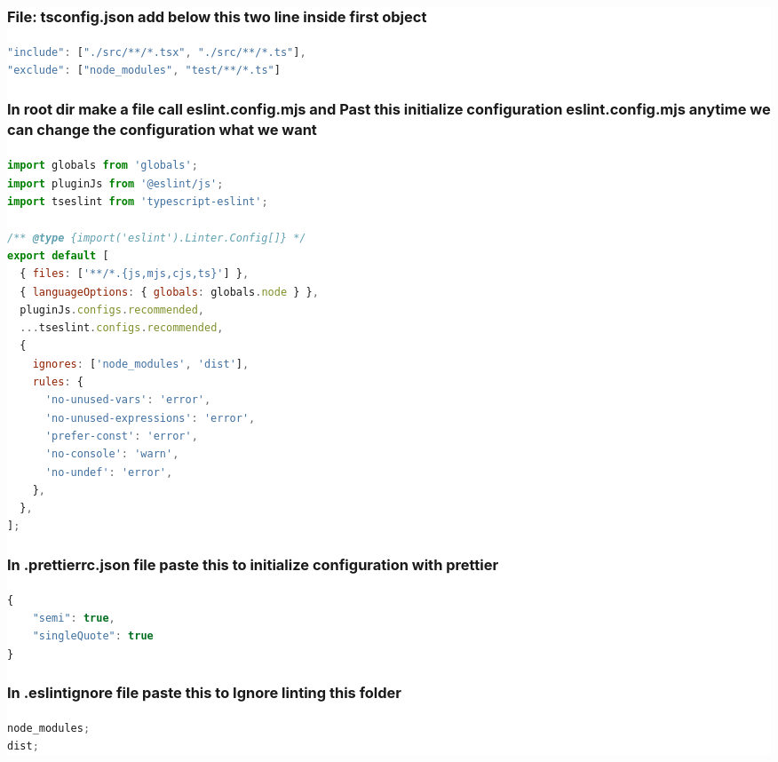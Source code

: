 ### File: tsconfig.json add below this two line inside first object

```javascript
"include": ["./src/**/*.tsx", "./src/**/*.ts"],
"exclude": ["node_modules", "test/**/*.ts"]
```

### In root dir make a file call eslint.config.mjs and Past this initialize configuration eslint.config.mjs anytime we can change the configuration what we want

```javascript
import globals from 'globals';
import pluginJs from '@eslint/js';
import tseslint from 'typescript-eslint';

/** @type {import('eslint').Linter.Config[]} */
export default [
  { files: ['**/*.{js,mjs,cjs,ts}'] },
  { languageOptions: { globals: globals.node } },
  pluginJs.configs.recommended,
  ...tseslint.configs.recommended,
  {
    ignores: ['node_modules', 'dist'],
    rules: {
      'no-unused-vars': 'error',
      'no-unused-expressions': 'error',
      'prefer-const': 'error',
      'no-console': 'warn',
      'no-undef': 'error',
    },
  },
];

```
### In .prettierrc.json file paste this to initialize configuration with prettier 

```javascript
{
    "semi": true,
    "singleQuote": true
}
``` 

### In .eslintignore file paste this to Ignore linting this folder

```javascript
node_modules;
dist;
```
